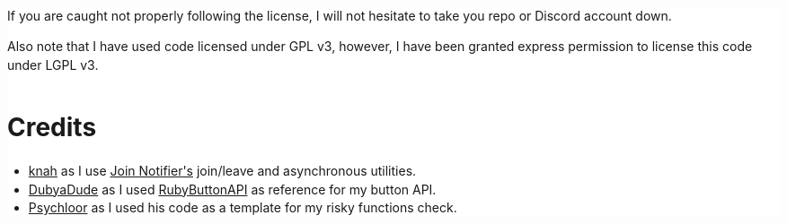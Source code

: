 If you are caught not properly following the license, I will not hesitate to take you repo or Discord account down.

Also note that I have used code licensed under GPL v3, however, I have been granted express permission to license this code under LGPL v3.

# Credits

- [knah](https://github.com/knah) as I use [Join Notifier's](https://github.com/knah/VRCMods) join/leave and asynchronous utilities.
- [DubyaDude](https://github.com/DubyaDude) as I used [RubyButtonAPI](https://github.com/DubyaDude/RubyButtonAPI) as reference for my button API.
- [Psychloor](https://github.com/Psychloor) as I used his code as a template for my risky functions check.
